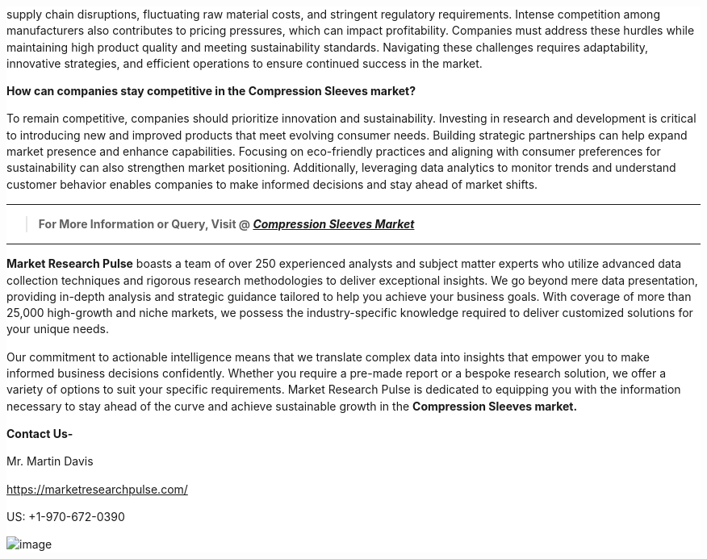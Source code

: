 supply chain disruptions, fluctuating raw material costs, and stringent regulatory requirements. Intense competition among manufacturers also contributes to pricing pressures, which can impact profitability. Companies must address these hurdles while maintaining high product quality and meeting sustainability standards. Navigating these challenges requires adaptability, innovative strategies, and efficient operations to ensure continued success in the market.</p><p><strong>How can companies stay competitive in the Compression Sleeves market?</strong></p><p>To remain competitive, companies should prioritize innovation and sustainability. Investing in research and development is critical to introducing new and improved products that meet evolving consumer needs. Building strategic partnerships can help expand market presence and enhance capabilities. Focusing on eco-friendly practices and aligning with consumer preferences for sustainability can also strengthen market positioning. Additionally, leveraging data analytics to monitor trends and understand customer behavior enables companies to make informed decisions and stay ahead of market shifts.</p><hr /><blockquote><p><strong>For More Information or Query, Visit @&nbsp;<em><a href="https://marketresearchpulse.com/report/59014/compression-sleeves-market?utm_source=Linkedin&utm_medium=028">Compression Sleeves Market</a></em></strong></p></blockquote><hr /><p><strong>Market Research Pulse</strong> boasts a team of over 250 experienced analysts and subject matter experts who utilize advanced data collection techniques and rigorous research methodologies to deliver exceptional insights. We go beyond mere data presentation, providing in-depth analysis and strategic guidance tailored to help you achieve your business goals. With coverage of more than 25,000 high-growth and niche markets, we possess the industry-specific knowledge required to deliver customized solutions for your unique needs.</p><p>Our commitment to actionable intelligence means that we translate complex data into insights that empower you to make informed business decisions confidently. Whether you require a pre-made report or a bespoke research solution, we offer a variety of options to suit your specific requirements. Market Research Pulse is dedicated to equipping you with the information necessary to stay ahead of the curve and achieve sustainable growth in the <strong>Compression Sleeves market.</strong></p><p><strong>Contact Us-</strong></p><p>Mr. Martin Davis</p><p>https://marketresearchpulse.com/</p><p>US: +1-970-672-0390</p>
![image](https://github.com/user-attachments/assets/aea93326-5d54-4365-a91b-8b5103f9f3d6)
